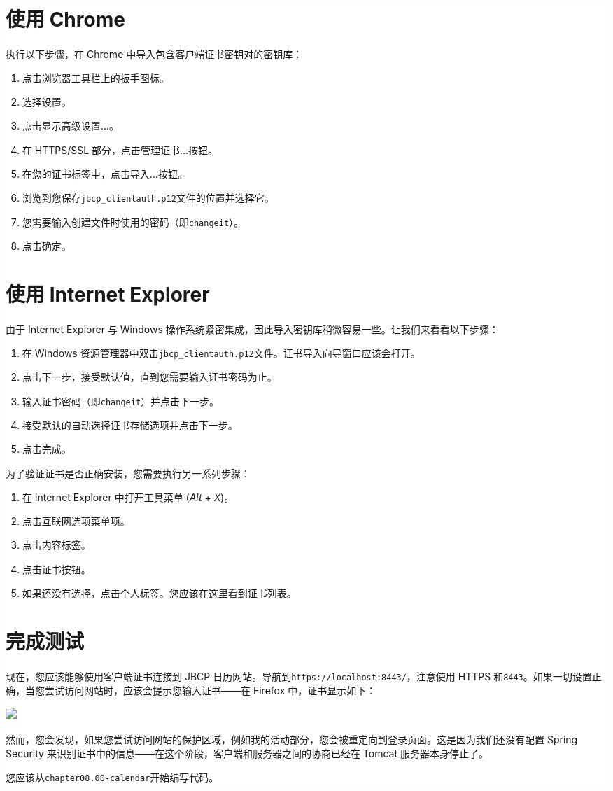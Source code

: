 # 使用 Chrome

执行以下步骤，在 Chrome 中导入包含客户端证书密钥对的密钥库：

1.  点击浏览器工具栏上的扳手图标。

1.  选择设置。

1.  点击显示高级设置...。

1.  在 HTTPS/SSL 部分，点击管理证书...按钮。

1.  在您的证书标签中，点击导入...按钮。

1.  浏览到您保存`jbcp_clientauth.p12`文件的位置并选择它。

1.  您需要输入创建文件时使用的密码（即`changeit`）。

1.  点击确定。

# 使用 Internet Explorer

由于 Internet Explorer 与 Windows 操作系统紧密集成，因此导入密钥库稍微容易一些。让我们来看看以下步骤：

1.  在 Windows 资源管理器中双击`jbcp_clientauth.p12`文件。证书导入向导窗口应该会打开。

1.  点击下一步，接受默认值，直到您需要输入证书密码为止。

1.  输入证书密码（即`changeit`）并点击下一步。

1.  接受默认的自动选择证书存储选项并点击下一步。

1.  点击完成。

为了验证证书是否正确安装，您需要执行另一系列步骤：

1.  在 Internet Explorer 中打开工具菜单 (*Alt* + *X*)。

1.  点击互联网选项菜单项。

1.  点击内容标签。

1.  点击证书按钮。

1.  如果还没有选择，点击个人标签。您应该在这里看到证书列表。

# 完成测试

现在，您应该能够使用客户端证书连接到 JBCP 日历网站。导航到`https://localhost:8443/`，注意使用 HTTPS 和`8443`。如果一切设置正确，当您尝试访问网站时，应该会提示您输入证书——在 Firefox 中，证书显示如下：

![](https://github.com/OpenDocCN/freelearn-javaweb-zh/raw/master/docs/spr-sec-3e/img/258c434d-cf14-459d-9507-fabe1c485e7c.png)

然而，您会发现，如果您尝试访问网站的保护区域，例如我的活动部分，您会被重定向到登录页面。这是因为我们还没有配置 Spring Security 来识别证书中的信息——在这个阶段，客户端和服务器之间的协商已经在 Tomcat 服务器本身停止了。

您应该从`chapter08.00-calendar`开始编写代码。
